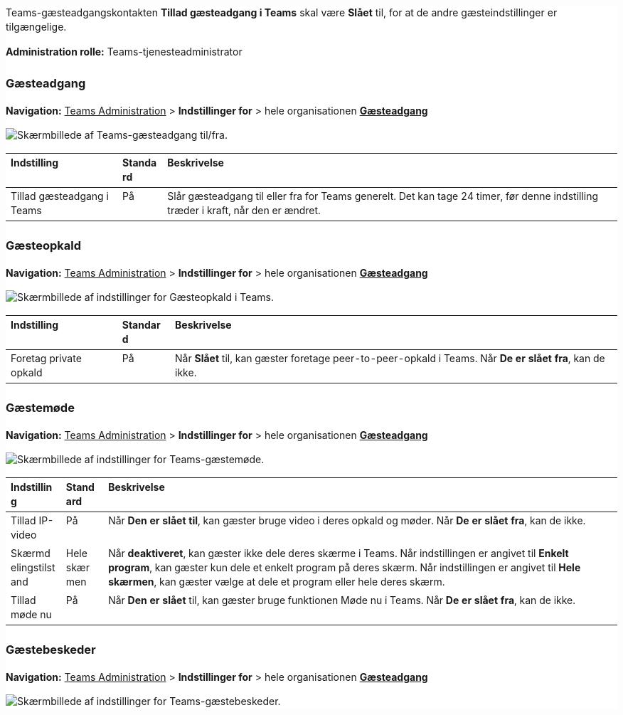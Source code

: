 Teams-gæsteadgangskontakten **Tillad gæsteadgang i Teams** skal være **Slået** til, for at de andre gæsteindstillinger er tilgængelige.

**Administration rolle:** Teams-tjenesteadministrator

### <a name="guest-access"></a>Gæsteadgang

**Navigation:** [Teams Administration](https://admin.teams.microsoft.com) > **Indstillinger for** >  hele organisationen <a href="https://go.microsoft.com/fwlink/p/?linkid=2173122" target="_blank">**Gæsteadgang**</a>

![Skærmbillede af Teams-gæsteadgang til/fra.](../media/teams-guest-access-toggle.png)

| Indstilling | Standard | Beskrivelse |
|:-----|:-----|:-----|
|Tillad gæsteadgang i Teams|På|Slår gæsteadgang til eller fra for Teams generelt. Det kan tage 24 timer, før denne indstilling træder i kraft, når den er ændret.|

### <a name="guest-calling"></a>Gæsteopkald

**Navigation:** [Teams Administration](https://admin.teams.microsoft.com) > **Indstillinger for** >  hele organisationen <a href="https://go.microsoft.com/fwlink/p/?linkid=2173122" target="_blank">**Gæsteadgang**</a>

![Skærmbillede af indstillinger for Gæsteopkald i Teams.](../media/teams-guest-calling-setting.png)

| Indstilling | Standard | Beskrivelse |
|:-----|:-----|:-----|
|Foretag private opkald|På|Når **Slået** til, kan gæster foretage peer-to-peer-opkald i Teams. Når **De er slået fra**, kan de ikke.|

### <a name="guest-meeting"></a>Gæstemøde

**Navigation:** [Teams Administration](https://admin.teams.microsoft.com) > **Indstillinger for** >  hele organisationen <a href="https://go.microsoft.com/fwlink/p/?linkid=2173122" target="_blank">**Gæsteadgang**</a>

![Skærmbillede af indstillinger for Teams-gæstemøde.](../media/teams-guest-meeting-settings.png)

| Indstilling | Standard | Beskrivelse |
|:-----|:-----|:-----|
|Tillad IP-video|På|Når **Den er slået til**, kan gæster bruge video i deres opkald og møder. Når **De er slået fra**, kan de ikke.|
|Skærmdelingstilstand|Hele skærmen|Når **deaktiveret**, kan gæster ikke dele deres skærme i Teams. Når indstillingen er angivet til **Enkelt program**, kan gæster kun dele et enkelt program på deres skærm. Når indstillingen er angivet til **Hele skærmen**, kan gæster vælge at dele et program eller hele deres skærm.|
|Tillad møde nu|På|Når **Den er slået** til, kan gæster bruge funktionen Møde nu i Teams. Når **De er slået fra**, kan de ikke.|

### <a name="guest-messaging"></a>Gæstebeskeder

**Navigation:** [Teams Administration](https://admin.teams.microsoft.com) > **Indstillinger for** >  hele organisationen <a href="https://go.microsoft.com/fwlink/p/?linkid=2173122" target="_blank">**Gæsteadgang**</a>

![Skærmbillede af indstillinger for Teams-gæstebeskeder.](../media/teams-guest-messaging-settings.png)
